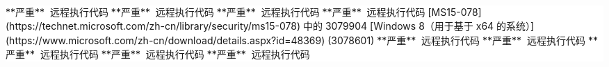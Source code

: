 </td>
<td style="border:1px solid black;">
**严重**   
远程执行代码

</td>
<td style="border:1px solid black;">
**严重**   
远程执行代码

</td>
<td style="border:1px solid black;">
**严重**   
远程执行代码

</td>
<td style="border:1px solid black;">
**严重**   
远程执行代码

</td>
<td style="border:1px solid black;">
[MS15-078](https://technet.microsoft.com/zh-cn/library/security/ms15-078) 中的 3079904

</td>
</tr>
<tr>
<td style="border:1px solid black;">
[Windows 8（用于基于 x64 的系统）](https://www.microsoft.com/zh-cn/download/details.aspx?id=48369)  
(3078601)

</td>
<td style="border:1px solid black;">
**严重**   
远程执行代码

</td>
<td style="border:1px solid black;">
**严重**   
远程执行代码

</td>
<td style="border:1px solid black;">
**严重**   
远程执行代码

</td>
<td style="border:1px solid black;">
**严重**   
远程执行代码

</td>
<td style="border:1px solid black;">
**严重**   
远程执行代码

